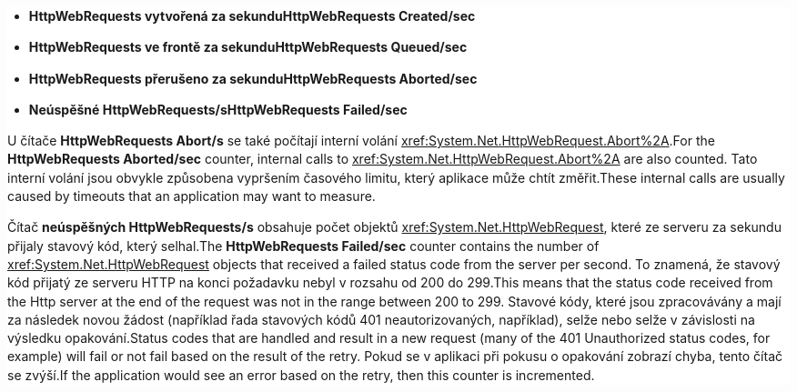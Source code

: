 - <span data-ttu-id="60dba-442">**HttpWebRequests vytvořená za sekundu**</span><span class="sxs-lookup"><span data-stu-id="60dba-442">**HttpWebRequests Created/sec**</span></span>  
  
- <span data-ttu-id="60dba-443">**HttpWebRequests ve frontě za sekundu**</span><span class="sxs-lookup"><span data-stu-id="60dba-443">**HttpWebRequests Queued/sec**</span></span>  
  
- <span data-ttu-id="60dba-444">**HttpWebRequests přerušeno za sekundu**</span><span class="sxs-lookup"><span data-stu-id="60dba-444">**HttpWebRequests Aborted/sec**</span></span>  
  
- <span data-ttu-id="60dba-445">**Neúspěšné HttpWebRequests/s**</span><span class="sxs-lookup"><span data-stu-id="60dba-445">**HttpWebRequests Failed/sec**</span></span>  
  
 <span data-ttu-id="60dba-446">U čítače **HttpWebRequests Abort/s** se také počítají interní volání <xref:System.Net.HttpWebRequest.Abort%2A>.</span><span class="sxs-lookup"><span data-stu-id="60dba-446">For the **HttpWebRequests Aborted/sec** counter, internal calls to <xref:System.Net.HttpWebRequest.Abort%2A> are also counted.</span></span> <span data-ttu-id="60dba-447">Tato interní volání jsou obvykle způsobena vypršením časového limitu, který aplikace může chtít změřit.</span><span class="sxs-lookup"><span data-stu-id="60dba-447">These internal calls are usually caused by timeouts that an application may want to measure.</span></span>  
  
 <span data-ttu-id="60dba-448">Čítač **neúspěšných HttpWebRequests/s** obsahuje počet objektů <xref:System.Net.HttpWebRequest>, které ze serveru za sekundu přijaly stavový kód, který selhal.</span><span class="sxs-lookup"><span data-stu-id="60dba-448">The **HttpWebRequests Failed/sec** counter contains the number of <xref:System.Net.HttpWebRequest> objects that received a failed status code from the server per second.</span></span> <span data-ttu-id="60dba-449">To znamená, že stavový kód přijatý ze serveru HTTP na konci požadavku nebyl v rozsahu od 200 do 299.</span><span class="sxs-lookup"><span data-stu-id="60dba-449">This means that the status code received from the Http server at the end of the request was not in the range between 200 to 299.</span></span> <span data-ttu-id="60dba-450">Stavové kódy, které jsou zpracovávány a mají za následek novou žádost (například řada stavových kódů 401 neautorizovaných, například), selže nebo selže v závislosti na výsledku opakování.</span><span class="sxs-lookup"><span data-stu-id="60dba-450">Status codes that are handled and result in a new request (many of the 401 Unauthorized status codes, for example) will fail or not fail based on the result of the retry.</span></span> <span data-ttu-id="60dba-451">Pokud se v aplikaci při pokusu o opakování zobrazí chyba, tento čítač se zvýší.</span><span class="sxs-lookup"><span data-stu-id="60dba-451">If the application would see an error based on the retry, then this counter is incremented.</span></span>  
  
